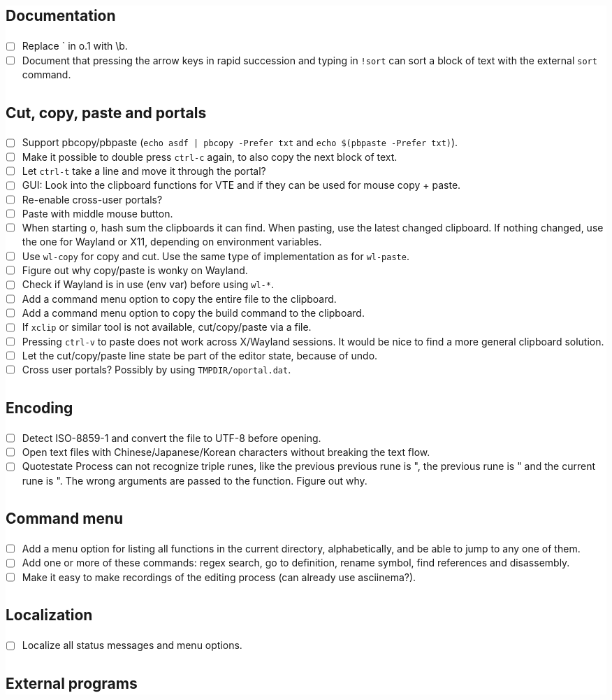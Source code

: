 ## Documentation

- [ ] Replace ` in o.1 with \b.
- [ ] Document that pressing the arrow keys in rapid succession and typing in `!sort` can sort a block of text with the external `sort` command.

## Cut, copy, paste and portals

- [ ] Support pbcopy/pbpaste (`echo asdf | pbcopy -Prefer txt` and `echo $(pbpaste -Prefer txt)`).
- [ ] Make it possible to double press `ctrl-c` again, to also copy the next block of text.
- [ ] Let `ctrl-t` take a line and move it through the portal?
- [ ] GUI: Look into the clipboard functions for VTE and if they can be used for mouse copy + paste.
- [ ] Re-enable cross-user portals?
- [ ] Paste with middle mouse button.
- [ ] When starting o, hash sum the clipboards it can find. When pasting, use the latest changed clipboard. If nothing changed, use the one for Wayland or X11, depending on environment variables.
- [ ] Use `wl-copy` for copy and cut. Use the same type of implementation as for `wl-paste`.
- [ ] Figure out why copy/paste is wonky on Wayland.
- [ ] Check if Wayland is in use (env var) before using `wl-*`.
- [ ] Add a command menu option to copy the entire file to the clipboard.
- [ ] Add a command menu option to copy the build command to the clipboard.
- [ ] If `xclip` or similar tool is not available, cut/copy/paste via a file.
- [ ] Pressing `ctrl-v` to paste does not work across X/Wayland sessions. It would be nice to find a more general clipboard solution.
- [ ] Let the cut/copy/paste line state be part of the editor state, because of undo.
- [ ] Cross user portals? Possibly by using `TMPDIR/oportal.dat`.

## Encoding

- [ ] Detect ISO-8859-1 and convert the file to UTF-8 before opening.
- [ ] Open text files with Chinese/Japanese/Korean characters without breaking the text flow.
- [ ] Quotestate Process can not recognize triple runes, like the previous previous rune is ", the previous rune is " and the current rune is ". The wrong arguments are passed to the function. Figure out why.

## Command menu

- [ ] Add a menu option for listing all functions in the current directory, alphabetically, and be able to jump to any one of them.
- [ ] Add one or more of these commands: regex search, go to definition, rename symbol, find references and disassembly.
- [ ] Make it easy to make recordings of the editing process (can already use asciinema?).

## Localization

- [ ] Localize all status messages and menu options.

## External programs
